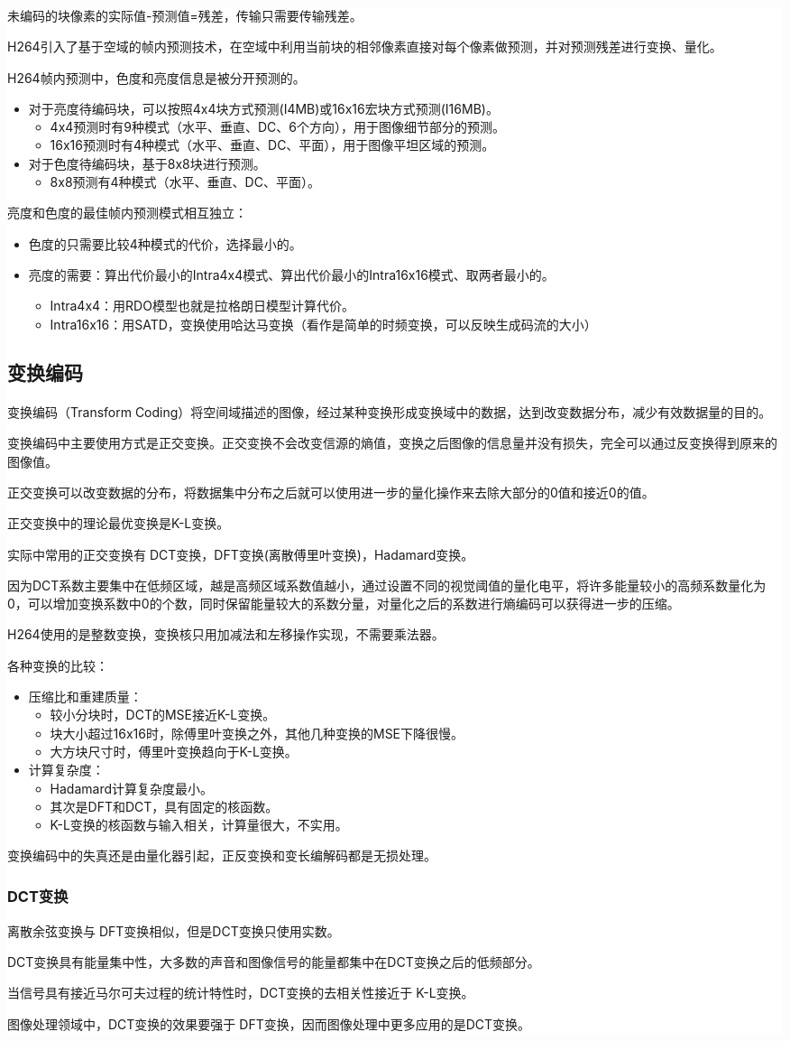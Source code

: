 未编码的块像素的实际值-预测值=残差，传输只需要传输残差。

H264引入了基于空域的帧内预测技术，在空域中利用当前块的相邻像素直接对每个像素做预测，并对预测残差进行变换、量化。

H264帧内预测中，色度和亮度信息是被分开预测的。

+ 对于亮度待编码块，可以按照4x4块方式预测(I4MB)或16x16宏块方式预测(I16MB)。
  + 4x4预测时有9种模式（水平、垂直、DC、6个方向），用于图像细节部分的预测。
  + 16x16预测时有4种模式（水平、垂直、DC、平面），用于图像平坦区域的预测。
+ 对于色度待编码块，基于8x8块进行预测。
  + 8x8预测有4种模式（水平、垂直、DC、平面）。

亮度和色度的最佳帧内预测模式相互独立：

+ 色度的只需要比较4种模式的代价，选择最小的。

+ 亮度的需要：算出代价最小的Intra4x4模式、算出代价最小的Intra16x16模式、取两者最小的。
  + Intra4x4：用RDO模型也就是拉格朗日模型计算代价。
  + Intra16x16：用SATD，变换使用哈达马变换（看作是简单的时频变换，可以反映生成码流的大小）

## 变换编码

变换编码（Transform Coding）将空间域描述的图像，经过某种变换形成变换域中的数据，达到改变数据分布，减少有效数据量的目的。

变换编码中主要使用方式是正交变换。正交变换不会改变信源的熵值，变换之后图像的信息量并没有损失，完全可以通过反变换得到原来的图像值。

正交变换可以改变数据的分布，将数据集中分布之后就可以使用进一步的量化操作来去除大部分的0值和接近0的值。

正交变换中的理论最优变换是K-L变换。

实际中常用的正交变换有 DCT变换，DFT变换(离散傅里叶变换)，Hadamard变换。

因为DCT系数主要集中在低频区域，越是高频区域系数值越小，通过设置不同的视觉阈值的量化电平，将许多能量较小的高频系数量化为0，可以增加变换系数中0的个数，同时保留能量较大的系数分量，对量化之后的系数进行熵编码可以获得进一步的压缩。

H264使用的是整数变换，变换核只用加减法和左移操作实现，不需要乘法器。

各种变换的比较：

+ 压缩比和重建质量：
  + 较小分块时，DCT的MSE接近K-L变换。
  + 块大小超过16x16时，除傅里叶变换之外，其他几种变换的MSE下降很慢。
  + 大方块尺寸时，傅里叶变换趋向于K-L变换。
+ 计算复杂度：
  + Hadamard计算复杂度最小。
  + 其次是DFT和DCT，具有固定的核函数。
  + K-L变换的核函数与输入相关，计算量很大，不实用。

变换编码中的失真还是由量化器引起，正反变换和变长编解码都是无损处理。
### DCT变换

离散余弦变换与 DFT变换相似，但是DCT变换只使用实数。

DCT变换具有能量集中性，大多数的声音和图像信号的能量都集中在DCT变换之后的低频部分。

当信号具有接近马尔可夫过程的统计特性时，DCT变换的去相关性接近于 K-L变换。

图像处理领域中，DCT变换的效果要强于 DFT变换，因而图像处理中更多应用的是DCT变换。
